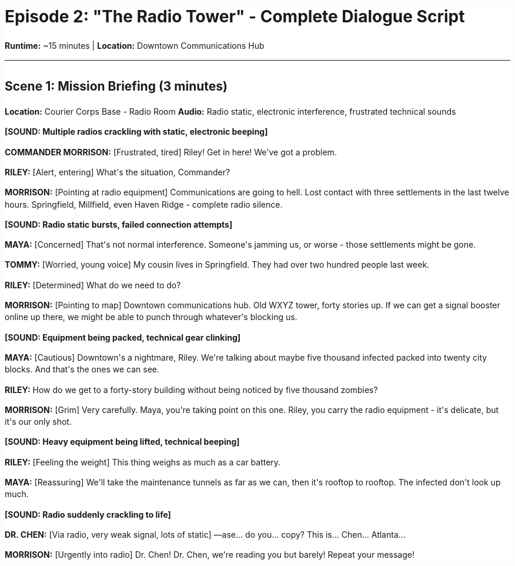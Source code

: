 # Episode 2: "The Radio Tower" - Complete Dialogue Script
**Runtime:** ~15 minutes | **Location:** Downtown Communications Hub

---

## Scene 1: Mission Briefing (3 minutes)
**Location:** Courier Corps Base - Radio Room
**Audio:** Radio static, electronic interference, frustrated technical sounds

**[SOUND: Multiple radios crackling with static, electronic beeping]**

**COMMANDER MORRISON:** [Frustrated, tired] Riley! Get in here! We've got a problem.

**RILEY:** [Alert, entering] What's the situation, Commander?

**MORRISON:** [Pointing at radio equipment] Communications are going to hell. Lost contact with three settlements in the last twelve hours. Springfield, Millfield, even Haven Ridge - complete radio silence.

**[SOUND: Radio static bursts, failed connection attempts]**

**MAYA:** [Concerned] That's not normal interference. Someone's jamming us, or worse - those settlements might be gone.

**TOMMY:** [Worried, young voice] My cousin lives in Springfield. They had over two hundred people last week.

**RILEY:** [Determined] What do we need to do?

**MORRISON:** [Pointing to map] Downtown communications hub. Old WXYZ tower, forty stories up. If we can get a signal booster online up there, we might be able to punch through whatever's blocking us.

**[SOUND: Equipment being packed, technical gear clinking]**

**MAYA:** [Cautious] Downtown's a nightmare, Riley. We're talking about maybe five thousand infected packed into twenty city blocks. And that's the ones we can see.

**RILEY:** How do we get to a forty-story building without being noticed by five thousand zombies?

**MORRISON:** [Grim] Very carefully. Maya, you're taking point on this one. Riley, you carry the radio equipment - it's delicate, but it's our only shot.

**[SOUND: Heavy equipment being lifted, technical beeping]**

**RILEY:** [Feeling the weight] This thing weighs as much as a car battery.

**MAYA:** [Reassuring] We'll take the maintenance tunnels as far as we can, then it's rooftop to rooftop. The infected don't look up much.

**[SOUND: Radio suddenly crackling to life]**

**DR. CHEN:** [Via radio, very weak signal, lots of static] —ase... do you... copy? This is... Chen... Atlanta...

**MORRISON:** [Urgently into radio] Dr. Chen! Dr. Chen, we're reading you but barely! Repeat your message!
